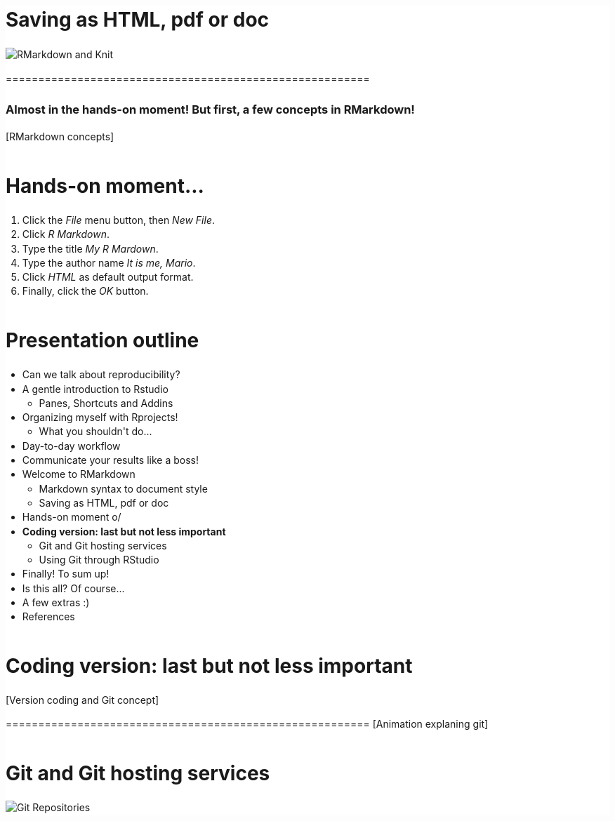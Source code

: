 Saving as HTML, pdf or doc
========================================================

![RMarkdown and Knit](/home/andrefonseca/Training/r_and_reproducibility/figues/rmarkdown_and_knitr.png)

========================================================

### Almost in the hands-on moment! But first, a few concepts in RMarkdown!

[RMarkdown concepts]

Hands-on moment...
========================================================

1. Click the *File* menu button, then *New File*.
2. Click *R Markdown*.
3. Type the title *My R Mardown*.
4. Type the author name *It is me, Mario*.
5. Click *HTML* as default output format.
6. Finally, click the *OK* button.

Presentation outline
========================================================

* Can we talk about reproducibility?
* A gentle introduction to Rstudio
  + Panes, Shortcuts and Addins
* Organizing myself with Rprojects!
  + What you shouldn't do...
* Day-to-day workflow
* Communicate your results like a boss!
* Welcome to RMarkdown
  + Markdown syntax to document style
  + Saving as HTML, pdf or doc
* Hands-on moment o/
* **Coding version: last but not less important**
  + Git and Git hosting services
  + Using Git through RStudio
* Finally! To sum up!
* Is this all? Of course...
* A few extras :)
* References

Coding version: last but not less important
========================================================
[Version coding and Git concept]

========================================================
[Animation explaning git]

Git and Git hosting services
========================================================

![Git Repositories](./figues/git_flavors.jpg)


[1]: https://www.technologynetworks.com/informatics/articles/repeatability-vs-reproducibility-317157 "Repeatability vs. Reproducibility"
[2]: https://www.youtube.com/watch?v=FpCrY7x5nEE "Is there a reproducibility crisis in science?"
[3]: https://rstudio.com/wp-content/uploads/2015/02/rmarkdown-cheatsheet.pdf "RMarkdown CheatSheet by RStudio"
[4]: https://rstudio.com/wp-content/uploads/2016/01/rstudio-IDE-cheatsheet.pdf "Rstudio CheatSheet"
